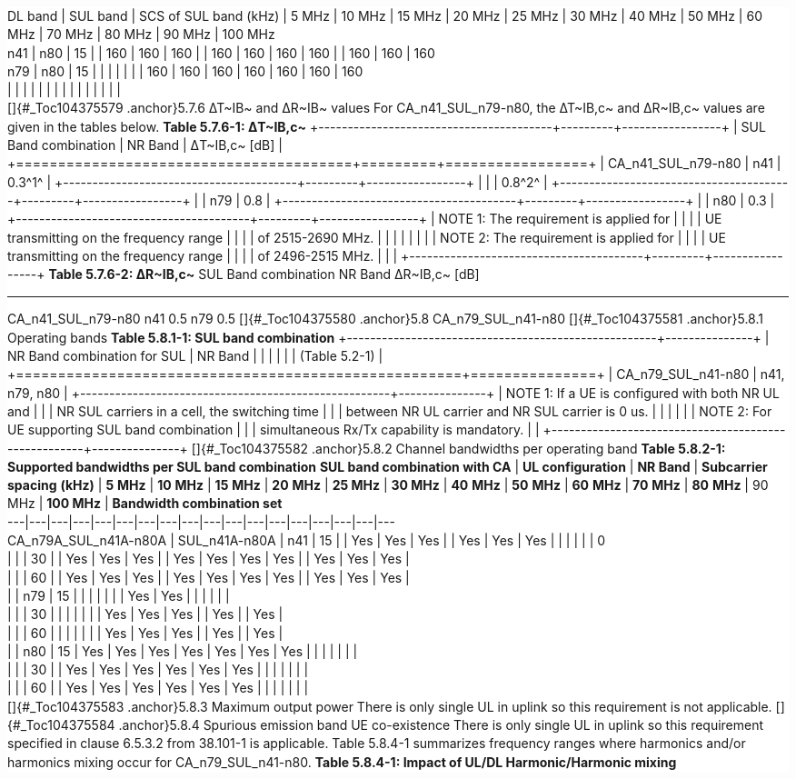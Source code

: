 DL band | SUL band | SCS of SUL band (kHz) | 5 MHz | 10 MHz | 15 MHz | 20 MHz | 25 MHz | 30 MHz | 40 MHz | 50 MHz | 60 MHz | 70 MHz | 80 MHz | 90 MHz | 100 MHz  
n41 | n80 | 15 |  | 160 | 160 | 160 |  | 160 | 160 | 160 | 160 |  | 160 | 160 | 160  
n79 | n80 | 15 |  |  |  |  |  |  | 160 | 160 | 160 | 160 | 160 | 160 | 160  
|  |  |  |  |  |  |  |  |  |  |  |  |  |  |   
[]{#_Toc104375579 .anchor}5.7.6 ∆T~IB~ and ∆R~IB~ values
For CA_n41_SUL_n79-n80, the ∆T~IB,c~ and ∆R~IB,c~ values are given in the
tables below.
**Table 5.7.6-1: ΔT~IB,c~**
+----------------------------------------+---------+-----------------+ | SUL Band combination | NR Band | ΔT~IB,c~ [dB] | +========================================+=========+=================+ | CA_n41_SUL_n79-n80 | n41 | 0.3^1^ | +----------------------------------------+---------+-----------------+ | | | 0.8^2^ | +----------------------------------------+---------+-----------------+ | | n79 | 0.8 | +----------------------------------------+---------+-----------------+ | | n80 | 0.3 | +----------------------------------------+---------+-----------------+ | NOTE 1: The requirement is applied for | | | | UE transmitting on the frequency range | | | | of 2515-2690 MHz. | | | | | | | | NOTE 2: The requirement is applied for | | | | UE transmitting on the frequency range | | | | of 2496-2515 MHz. | | | +----------------------------------------+---------+-----------------+
**Table 5.7.6-2: ΔR~IB,c~**
SUL Band combination NR Band ΔR~IB,c~ [dB]
* * *
CA_n41_SUL_n79-n80 n41 0.5 n79 0.5
[]{#_Toc104375580 .anchor}5.8 CA_n79_SUL_n41-n80
[]{#_Toc104375581 .anchor}5.8.1 Operating bands
**Table 5.8.1-1: SUL band combination**
+-----------------------------------------------------+---------------+ | NR Band combination for SUL | NR Band | | | | | | (Table 5.2-1) | +=====================================================+===============+ | CA_n79_SUL_n41-n80 | n41, n79, n80 | +-----------------------------------------------------+---------------+ | NOTE 1: If a UE is configured with both NR UL and | | | NR SUL carriers in a cell, the switching time | | | between NR UL carrier and NR SUL carrier is 0 us. | | | | | | NOTE 2: For UE supporting SUL band combination | | | simultaneous Rx/Tx capability is mandatory. | | +-----------------------------------------------------+---------------+
[]{#_Toc104375582 .anchor}5.8.2 Channel bandwidths per operating band
**Table 5.8.2-1: Supported bandwidths per SUL band combination**
**SUL band combination with CA** | **UL configuration** | **NR Band** | **Subcarrier spacing** **(kHz)** | **5** **MHz** | **10** **MHz** | **15** **MHz** | **20** **MHz** | **25 MHz** | **30 MHz** | **40** **MHz** | **50** **MHz** | **60** **MHz** | **70** **MHz** | **80** **MHz** | 90 MHz | **100 MHz** | **Bandwidth combination set**  
---|---|---|---|---|---|---|---|---|---|---|---|---|---|---|---|---|---  
CA_n79A_SUL_n41A-n80A | SUL_n41A-n80A | n41 | 15 |  | Yes | Yes | Yes |  | Yes | Yes | Yes |  |  |  |  |  | 0  
|  |  | 30 |  | Yes | Yes | Yes |  | Yes | Yes | Yes | Yes |  | Yes | Yes | Yes |   
|  |  | 60 |  | Yes | Yes | Yes |  | Yes | Yes | Yes | Yes |  | Yes | Yes | Yes |   
|  | n79 | 15 |  |  |  |  |  |  | Yes | Yes |  |  |  |  |  |   
|  |  | 30 |  |  |  |  |  |  | Yes | Yes | Yes |  | Yes |  | Yes |   
|  |  | 60 |  |  |  |  |  |  | Yes | Yes | Yes |  | Yes |  | Yes |   
|  | n80 | 15 | Yes | Yes | Yes | Yes | Yes | Yes | Yes |  |  |  |  |  |  |   
|  |  | 30 |  | Yes | Yes | Yes | Yes | Yes | Yes |  |  |  |  |  |  |   
|  |  | 60 |  | Yes | Yes | Yes | Yes | Yes | Yes |  |  |  |  |  |  |   
[]{#_Toc104375583 .anchor}5.8.3 Maximum output power
There is only single UL in uplink so this requirement is not applicable.
[]{#_Toc104375584 .anchor}5.8.4 Spurious emission band UE co-existence
There is only single UL in uplink so this requirement specified in clause
6.5.3.2 from 38.101-1 is applicable.
Table 5.8.4-1 summarizes frequency ranges where harmonics and/or harmonics
mixing occur for CA_n79_SUL_n41-n80.
**Table 5.8.4-1: Impact of UL/DL Harmonic/Harmonic mixing**